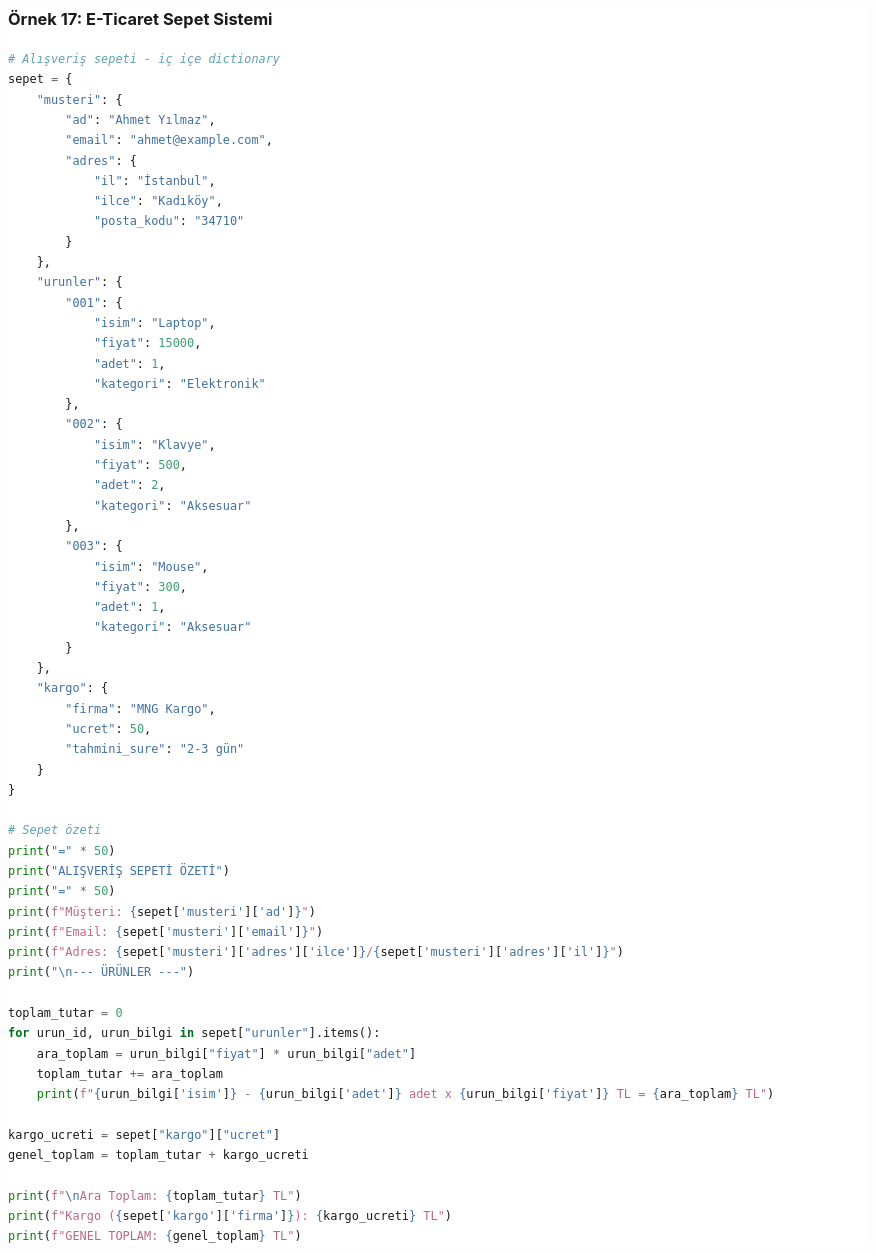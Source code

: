### Örnek 17: E-Ticaret Sepet Sistemi

```python
# Alışveriş sepeti - iç içe dictionary
sepet = {
    "musteri": {
        "ad": "Ahmet Yılmaz",
        "email": "ahmet@example.com",
        "adres": {
            "il": "İstanbul",
            "ilce": "Kadıköy",
            "posta_kodu": "34710"
        }
    },
    "urunler": {
        "001": {
            "isim": "Laptop",
            "fiyat": 15000,
            "adet": 1,
            "kategori": "Elektronik"
        },
        "002": {
            "isim": "Klavye",
            "fiyat": 500,
            "adet": 2,
            "kategori": "Aksesuar"
        },
        "003": {
            "isim": "Mouse",
            "fiyat": 300,
            "adet": 1,
            "kategori": "Aksesuar"
        }
    },
    "kargo": {
        "firma": "MNG Kargo",
        "ucret": 50,
        "tahmini_sure": "2-3 gün"
    }
}

# Sepet özeti
print("=" * 50)
print("ALIŞVERİŞ SEPETİ ÖZETİ")
print("=" * 50)
print(f"Müşteri: {sepet['musteri']['ad']}")
print(f"Email: {sepet['musteri']['email']}")
print(f"Adres: {sepet['musteri']['adres']['ilce']}/{sepet['musteri']['adres']['il']}")
print("\n--- ÜRÜNLER ---")

toplam_tutar = 0
for urun_id, urun_bilgi in sepet["urunler"].items():
    ara_toplam = urun_bilgi["fiyat"] * urun_bilgi["adet"]
    toplam_tutar += ara_toplam
    print(f"{urun_bilgi['isim']} - {urun_bilgi['adet']} adet x {urun_bilgi['fiyat']} TL = {ara_toplam} TL")

kargo_ucreti = sepet["kargo"]["ucret"]
genel_toplam = toplam_tutar + kargo_ucreti

print(f"\nAra Toplam: {toplam_tutar} TL")
print(f"Kargo ({sepet['kargo']['firma']}): {kargo_ucreti} TL")
print(f"GENEL TOPLAM: {genel_toplam} TL")
```
